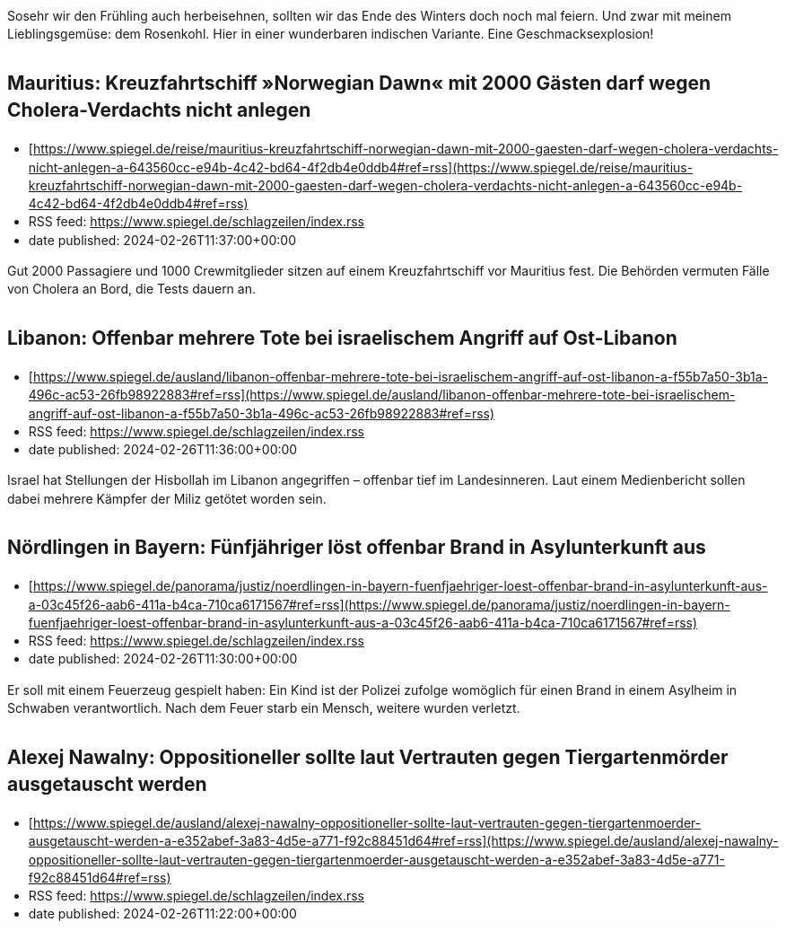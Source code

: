 Sosehr wir den Frühling auch herbeisehnen, sollten wir das Ende des Winters doch noch mal feiern. Und zwar mit meinem Lieblingsgemüse: dem Rosenkohl. Hier in einer wunderbaren indischen Variante. Eine Geschmacksexplosion!

## Mauritius: Kreuzfahrtschiff »Norwegian Dawn« mit 2000 Gästen darf wegen Cholera-Verdachts nicht anlegen
 - [https://www.spiegel.de/reise/mauritius-kreuzfahrtschiff-norwegian-dawn-mit-2000-gaesten-darf-wegen-cholera-verdachts-nicht-anlegen-a-643560cc-e94b-4c42-bd64-4f2db4e0ddb4#ref=rss](https://www.spiegel.de/reise/mauritius-kreuzfahrtschiff-norwegian-dawn-mit-2000-gaesten-darf-wegen-cholera-verdachts-nicht-anlegen-a-643560cc-e94b-4c42-bd64-4f2db4e0ddb4#ref=rss)
 - RSS feed: https://www.spiegel.de/schlagzeilen/index.rss
 - date published: 2024-02-26T11:37:00+00:00

Gut 2000 Passagiere und 1000 Crewmitglieder sitzen auf einem Kreuzfahrtschiff vor Mauritius fest. Die Behörden vermuten Fälle von Cholera an Bord, die Tests dauern an.

## Libanon: Offenbar mehrere Tote bei israelischem Angriff auf Ost-Libanon
 - [https://www.spiegel.de/ausland/libanon-offenbar-mehrere-tote-bei-israelischem-angriff-auf-ost-libanon-a-f55b7a50-3b1a-496c-ac53-26fb98922883#ref=rss](https://www.spiegel.de/ausland/libanon-offenbar-mehrere-tote-bei-israelischem-angriff-auf-ost-libanon-a-f55b7a50-3b1a-496c-ac53-26fb98922883#ref=rss)
 - RSS feed: https://www.spiegel.de/schlagzeilen/index.rss
 - date published: 2024-02-26T11:36:00+00:00

Israel hat Stellungen der Hisbollah im Libanon angegriffen – offenbar tief im Landesinneren. Laut einem Medienbericht sollen dabei mehrere Kämpfer der Miliz getötet worden sein.

## Nördlingen in Bayern: Fünfjähriger löst offenbar Brand in Asylunterkunft aus
 - [https://www.spiegel.de/panorama/justiz/noerdlingen-in-bayern-fuenfjaehriger-loest-offenbar-brand-in-asylunterkunft-aus-a-03c45f26-aab6-411a-b4ca-710ca6171567#ref=rss](https://www.spiegel.de/panorama/justiz/noerdlingen-in-bayern-fuenfjaehriger-loest-offenbar-brand-in-asylunterkunft-aus-a-03c45f26-aab6-411a-b4ca-710ca6171567#ref=rss)
 - RSS feed: https://www.spiegel.de/schlagzeilen/index.rss
 - date published: 2024-02-26T11:30:00+00:00

Er soll mit einem Feuerzeug gespielt haben: Ein Kind ist der Polizei zufolge womöglich für einen Brand in einem Asylheim in Schwaben verantwortlich. Nach dem Feuer starb ein Mensch, weitere wurden verletzt.

## Alexej Nawalny: Oppositioneller sollte laut Vertrauten gegen Tiergartenmörder ausgetauscht werden
 - [https://www.spiegel.de/ausland/alexej-nawalny-oppositioneller-sollte-laut-vertrauten-gegen-tiergartenmoerder-ausgetauscht-werden-a-e352abef-3a83-4d5e-a771-f92c88451d64#ref=rss](https://www.spiegel.de/ausland/alexej-nawalny-oppositioneller-sollte-laut-vertrauten-gegen-tiergartenmoerder-ausgetauscht-werden-a-e352abef-3a83-4d5e-a771-f92c88451d64#ref=rss)
 - RSS feed: https://www.spiegel.de/schlagzeilen/index.rss
 - date published: 2024-02-26T11:22:00+00:00
